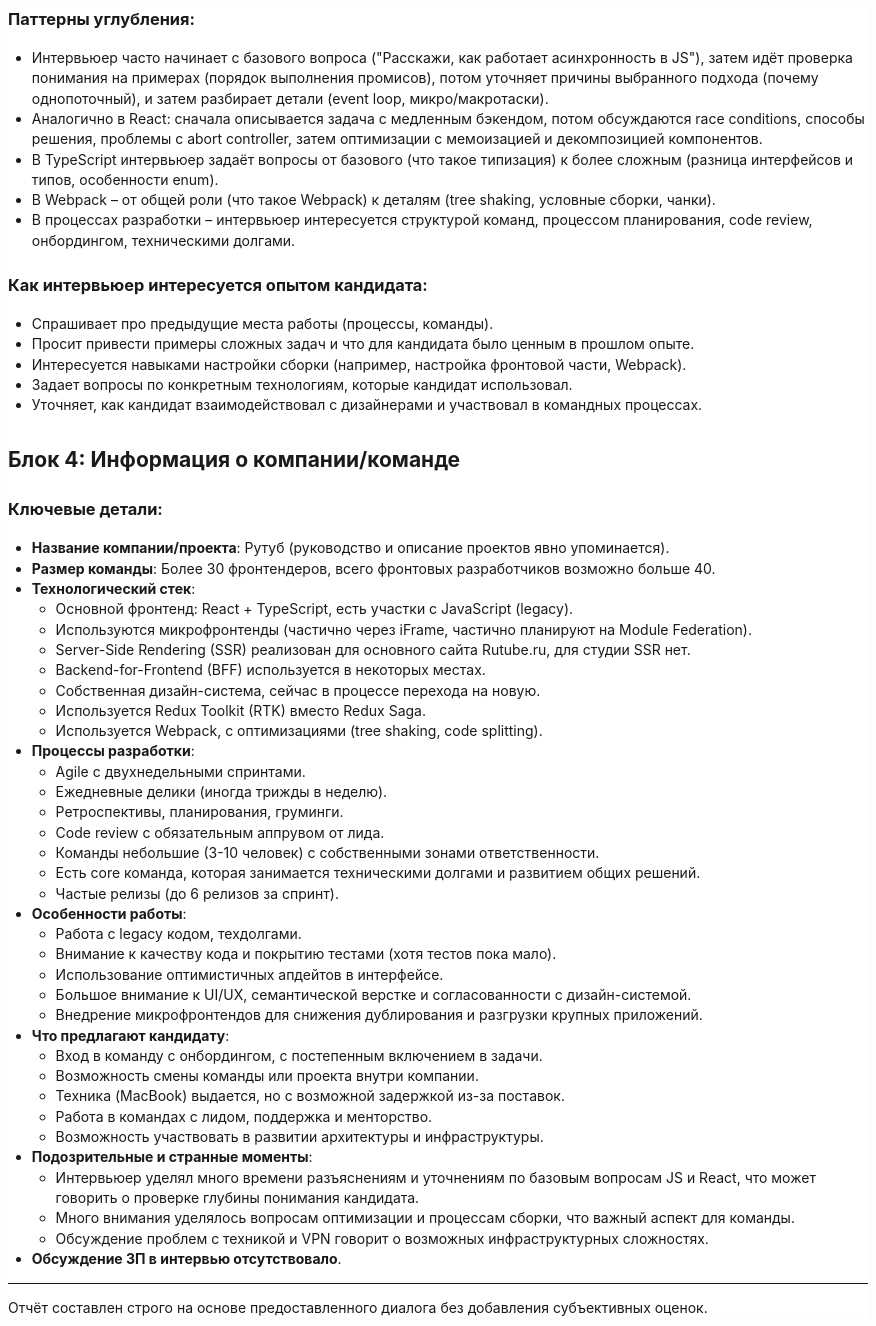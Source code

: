 ### Паттерны углубления:
- Интервьюер часто начинает с базового вопроса ("Расскажи, как работает асинхронность в JS"), затем идёт проверка понимания на примерах (порядок выполнения промисов), потом уточняет причины выбранного подхода (почему однопоточный), и затем разбирает детали (event loop, микро/макротаски).
- Аналогично в React: сначала описывается задача с медленным бэкендом, потом обсуждаются race conditions, способы решения, проблемы с abort controller, затем оптимизации с мемоизацией и декомпозицией компонентов.
- В TypeScript интервьюер задаёт вопросы от базового (что такое типизация) к более сложным (разница интерфейсов и типов, особенности enum).
- В Webpack – от общей роли (что такое Webpack) к деталям (tree shaking, условные сборки, чанки).
- В процессах разработки – интервьюер интересуется структурой команд, процессом планирования, code review, онбордингом, техническими долгами.

### Как интервьюер интересуется опытом кандидата:
- Спрашивает про предыдущие места работы (процессы, команды).
- Просит привести примеры сложных задач и что для кандидата было ценным в прошлом опыте.
- Интересуется навыками настройки сборки (например, настройка фронтовой части, Webpack).
- Задает вопросы по конкретным технологиям, которые кандидат использовал.
- Уточняет, как кандидат взаимодействовал с дизайнерами и участвовал в командных процессах.

## Блок 4: Информация о компании/команде

### Ключевые детали:
- **Название компании/проекта**: Рутуб (руководство и описание проектов явно упоминается).
- **Размер команды**: Более 30 фронтендеров, всего фронтовых разработчиков возможно больше 40.
- **Технологический стек**:
  - Основной фронтенд: React + TypeScript, есть участки с JavaScript (legacy).
  - Используются микрофронтенды (частично через iFrame, частично планируют на Module Federation).
  - Server-Side Rendering (SSR) реализован для основного сайта Rutube.ru, для студии SSR нет.
  - Backend-for-Frontend (BFF) используется в некоторых местах.
  - Собственная дизайн-система, сейчас в процессе перехода на новую.
  - Используется Redux Toolkit (RTK) вместо Redux Saga.
  - Используется Webpack, с оптимизациями (tree shaking, code splitting).
- **Процессы разработки**:
  - Agile с двухнедельными спринтами.
  - Ежедневные делики (иногда трижды в неделю).
  - Ретроспективы, планирования, груминги.
  - Code review с обязательным аппрувом от лида.
  - Команды небольшие (3-10 человек) с собственными зонами ответственности.
  - Есть core команда, которая занимается техническими долгами и развитием общих решений.
  - Частые релизы (до 6 релизов за спринт).
- **Особенности работы**:
  - Работа с legacy кодом, техдолгами.
  - Внимание к качеству кода и покрытию тестами (хотя тестов пока мало).
  - Использование оптимистичных апдейтов в интерфейсе.
  - Большое внимание к UI/UX, семантической верстке и согласованности с дизайн-системой.
  - Внедрение микрофронтендов для снижения дублирования и разгрузки крупных приложений.
- **Что предлагают кандидату**:
  - Вход в команду с онбордингом, с постепенным включением в задачи.
  - Возможность смены команды или проекта внутри компании.
  - Техника (MacBook) выдается, но с возможной задержкой из-за поставок.
  - Работа в командах с лидом, поддержка и менторство.
  - Возможность участвовать в развитии архитектуры и инфраструктуры.
- **Подозрительные и странные моменты**:
  - Интервьюер уделял много времени разъяснениям и уточнениям по базовым вопросам JS и React, что может говорить о проверке глубины понимания кандидата.
  - Много внимания уделялось вопросам оптимизации и процессам сборки, что важный аспект для команды.
  - Обсуждение проблем с техникой и VPN говорит о возможных инфраструктурных сложностях.
- **Обсуждение ЗП в интервью отсутствовало**.

---

Отчёт составлен строго на основе предоставленного диалога без добавления субъективных оценок.